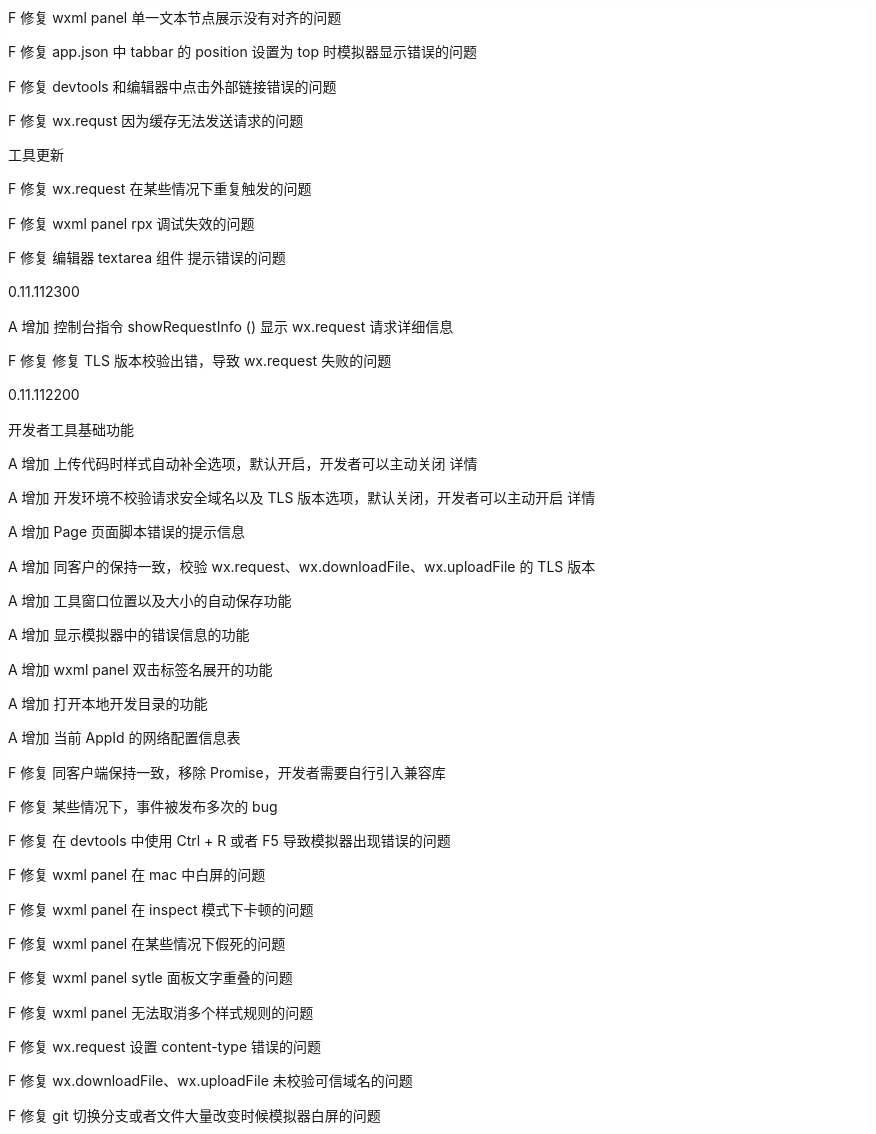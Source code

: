 F 修复 wxml panel 单一文本节点展示没有对齐的问题

F 修复 app.json 中 tabbar 的 position 设置为 top 时模拟器显示错误的问题

F 修复 devtools 和编辑器中点击外部链接错误的问题

F 修复 wx.requst 因为缓存无法发送请求的问题

工具更新

F 修复 wx.request 在某些情况下重复触发的问题

F 修复 wxml panel rpx 调试失效的问题

F 修复 编辑器 textarea 组件 提示错误的问题

0.11.112300

A 增加 控制台指令 showRequestInfo () 显示 wx.request 请求详细信息

F 修复 修复 TLS 版本校验出错，导致 wx.request 失败的问题

0.11.112200

开发者工具基础功能

A 增加 上传代码时样式自动补全选项，默认开启，开发者可以主动关闭 详情

A 增加 开发环境不校验请求安全域名以及 TLS 版本选项，默认关闭，开发者可以主动开启 详情

A 增加 Page 页面脚本错误的提示信息

A 增加 同客户的保持一致，校验 wx.request、wx.downloadFile、wx.uploadFile 的 TLS 版本

A 增加 工具窗口位置以及大小的自动保存功能

A 增加 显示模拟器中的错误信息的功能

A 增加 wxml panel 双击标签名展开的功能

A 增加 打开本地开发目录的功能

A 增加 当前 AppId 的网络配置信息表

F 修复 同客户端保持一致，移除 Promise，开发者需要自行引入兼容库

F 修复 某些情况下，事件被发布多次的 bug

F 修复 在 devtools 中使用 Ctrl + R 或者 F5 导致模拟器出现错误的问题

F 修复 wxml panel 在 mac 中白屏的问题

F 修复 wxml panel 在 inspect 模式下卡顿的问题

F 修复 wxml panel 在某些情况下假死的问题

F 修复 wxml panel sytle 面板文字重叠的问题

F 修复 wxml panel 无法取消多个样式规则的问题

F 修复 wx.request 设置 content-type 错误的问题

F 修复 wx.downloadFile、wx.uploadFile 未校验可信域名的问题

F 修复 git 切换分支或者文件大量改变时候模拟器白屏的问题

